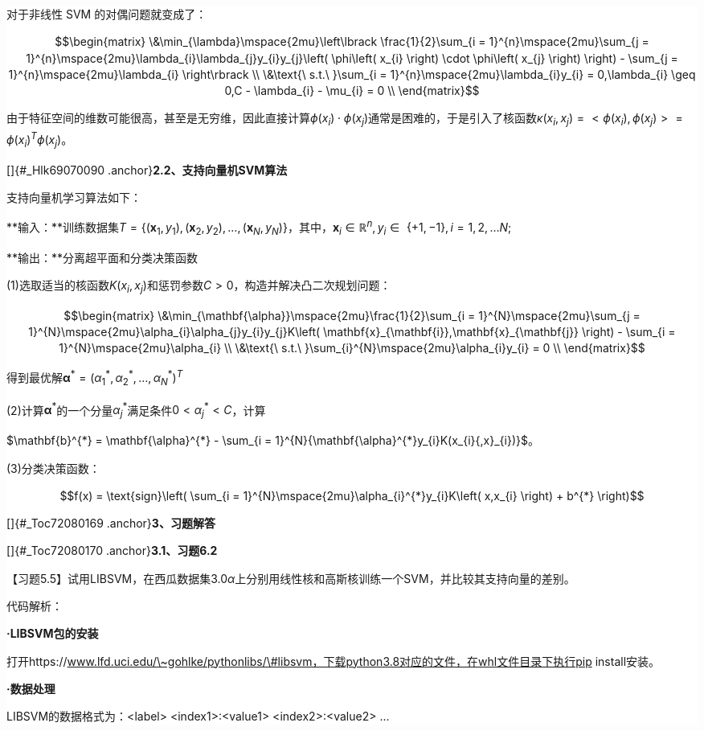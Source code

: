 对于非线性 SVM 的对偶问题就变成了：

$$\begin{matrix}
\&\min_{\lambda}\mspace{2mu}\left\lbrack \frac{1}{2}\sum_{i = 1}^{n}\mspace{2mu}\sum_{j = 1}^{n}\mspace{2mu}\lambda_{i}\lambda_{j}y_{i}y_{j}\left( \phi\left( x_{i} \right) \cdot \phi\left( x_{j} \right) \right) - \sum_{j = 1}^{n}\mspace{2mu}\lambda_{i} \right\rbrack \\
\&\text{\ s.t.\ }\sum_{i = 1}^{n}\mspace{2mu}\lambda_{i}y_{i} = 0,\lambda_{i} \geq 0,C - \lambda_{i} - \mu_{i} = 0 \\
\end{matrix}$$

由于特征空间的维数可能很高，甚至是无穷维，因此直接计算$\phi\left( x_{i} \right) \cdot \phi\left( x_{j} \right)$通常是困难的，于是引入了核函数$\kappa\left( x_{i},x_{j} \right) = < \phi\left( x_{i} \right),\phi\left( x_{j} \right) > = \phi\left( x_{i} \right)^{T}\phi\left( x_{j} \right)$。

[]{#_Hlk69070090 .anchor}**2.2、支持向量机SVM算法**

支持向量机学习算法如下：

**输入：**训练数据集$T = \left\{ \left( \mathbf{x}_{1},y_{1} \right),\left( \mathbf{x}_{2},y_{2} \right),\ldots,\left( \mathbf{x}_{N},y_{N} \right) \right\}$，其中，$\mathbf{x}_{i} \in \mathbb{R}^{n},y_{i} \in \text{\ \ \ \ \ \ \ }\{ + 1, - 1\},i = 1,2,\ldots N$;

**输出：**分离超平面和分类决策函数

(1)选取适当的核函数$K\left( x_{i},x_{j} \right)$和惩罚参数$C > 0$，构造并解决凸二次规划问题：

$$\begin{matrix}
\&\min_{\mathbf{\alpha}}\mspace{2mu}\frac{1}{2}\sum_{i = 1}^{N}\mspace{2mu}\sum_{j = 1}^{N}\mspace{2mu}\alpha_{i}\alpha_{j}y_{i}y_{j}K\left( \mathbf{x}_{\mathbf{i}},\mathbf{x}_{\mathbf{j}} \right) - \sum_{i = 1}^{N}\mspace{2mu}\alpha_{i} \\
\&\text{\ s.t.\ }\sum_{i}^{N}\mspace{2mu}\alpha_{i}y_{i} = 0 \\
\end{matrix}$$

得到最优解$\mathbf{\alpha}^{*} = \left( \alpha_{1}^{*},\alpha_{2}^{*},\ldots,\alpha_{N}^{*} \right)^{T}$

(2)计算$\mathbf{\alpha}^{*}$的一个分量$\alpha_{j}^{*}$满足条件$0 < \alpha_{j}^{*} < C$，计算

$\mathbf{b}^{*} = \mathbf{\alpha}^{*} - \sum_{i = 1}^{N}{\mathbf{\alpha}^{*}y_{i}K(x_{i}{,x}_{i})}$。

(3)分类决策函数：

$$f(x) = \text{sign}\left( \sum_{i = 1}^{N}\mspace{2mu}\alpha_{i}^{*}y_{i}K\left( x,x_{i} \right) + b^{*} \right)$$

[]{#_Toc72080169 .anchor}**3、习题解答**

[]{#_Toc72080170 .anchor}**3.1、习题6.2**

【习题5.5】试用LIBSVM，在西瓜数据集3.0$\alpha$上分别用线性核和高斯核训练一个SVM，并比较其支持向量的差别。

代码解析：

**·LIBSVM包的安装**

打开https://www.lfd.uci.edu/\~gohlke/pythonlibs/\#libsvm，下载python3.8对应的文件，在whl文件目录下执行pip install安装。

**·数据处理**

LIBSVM的数据格式为：\<label\> \<index1\>:\<value1\> \<index2\>:\<value2\> \...
